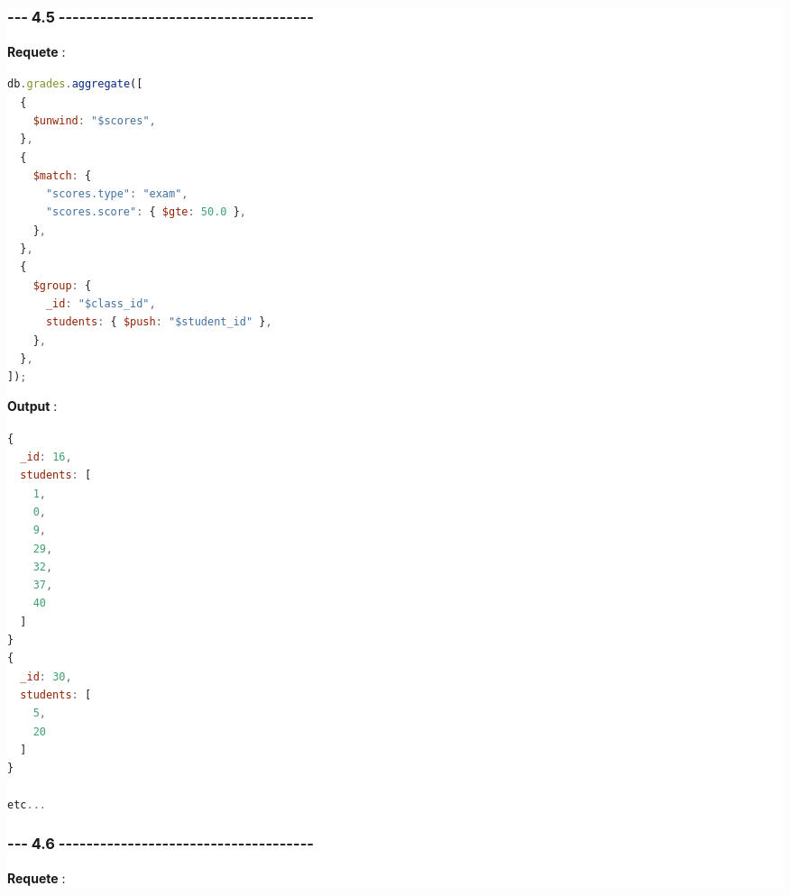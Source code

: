 ### --- 4.5 -------------------------------------

**Requete** :

```javascript
db.grades.aggregate([
  {
    $unwind: "$scores",
  },
  {
    $match: {
      "scores.type": "exam",
      "scores.score": { $gte: 50.0 },
    },
  },
  {
    $group: {
      _id: "$class_id",
      students: { $push: "$student_id" },
    },
  },
]);
```

**Output** :

```javascript
{
  _id: 16,
  students: [
    1,
    0,
    9,
    29,
    32,
    37,
    40
  ]
}
{
  _id: 30,
  students: [
    5,
    20
  ]
}

etc...
```

### --- 4.6 -------------------------------------

**Requete** :
